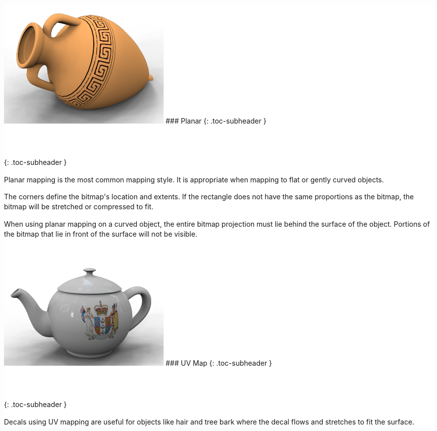 <img src="cylindricaldecal-002.png"/>
### Planar
{: .toc-subheader }


### &#160;
{: .toc-subheader }

Planar mapping is the most common mapping style. It is appropriate when mapping to flat or gently curved objects.

The corners define the bitmap's location and extents. If the rectangle does not have the same proportions as the bitmap, the bitmap will be stretched or compressed to fit.

When using planar mapping on a curved object, the entire bitmap projection must lie behind the surface of the object. Portions of the bitmap that lie in front of the surface will not be visible.

<img src="decal-planar-001.png"/>
### UV Map
{: .toc-subheader }


### &#160;
{: .toc-subheader }

Decals using UV mapping are useful for objects like hair and tree bark where the decal flows and stretches to fit the surface.
